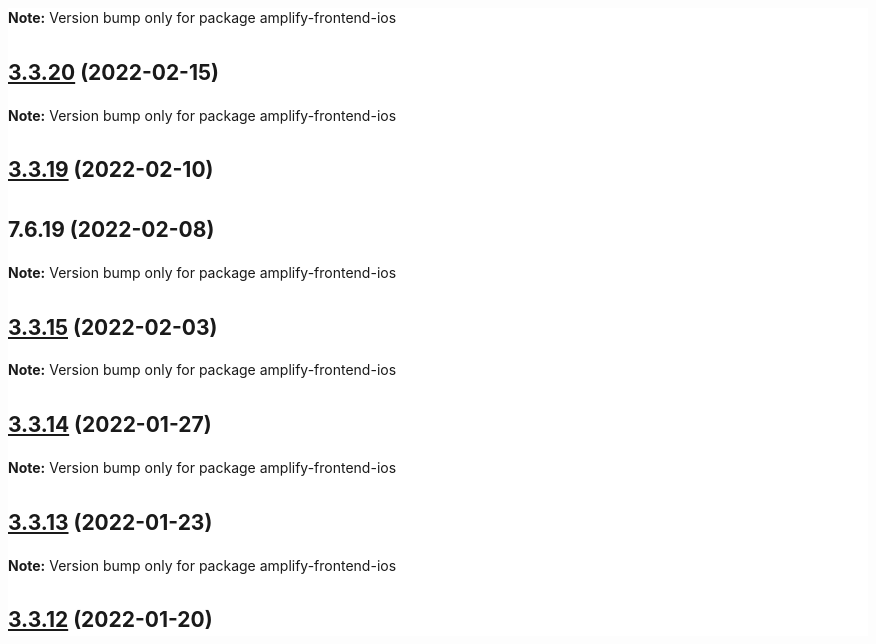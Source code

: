 **Note:** Version bump only for package amplify-frontend-ios





## [3.3.20](https://github.com/aws-amplify/amplify-cli/compare/amplify-frontend-ios@3.3.19...amplify-frontend-ios@3.3.20) (2022-02-15)

**Note:** Version bump only for package amplify-frontend-ios





## [3.3.19](https://github.com/aws-amplify/amplify-cli/compare/amplify-frontend-ios@3.3.15...amplify-frontend-ios@3.3.19) (2022-02-10)



## 7.6.19 (2022-02-08)

**Note:** Version bump only for package amplify-frontend-ios





## [3.3.15](https://github.com/aws-amplify/amplify-cli/compare/amplify-frontend-ios@3.3.14...amplify-frontend-ios@3.3.15) (2022-02-03)

**Note:** Version bump only for package amplify-frontend-ios





## [3.3.14](https://github.com/aws-amplify/amplify-cli/compare/amplify-frontend-ios@3.3.13...amplify-frontend-ios@3.3.14) (2022-01-27)

**Note:** Version bump only for package amplify-frontend-ios





## [3.3.13](https://github.com/aws-amplify/amplify-cli/compare/amplify-frontend-ios@3.3.12...amplify-frontend-ios@3.3.13) (2022-01-23)

**Note:** Version bump only for package amplify-frontend-ios





## [3.3.12](https://github.com/aws-amplify/amplify-cli/compare/amplify-frontend-ios@3.3.11...amplify-frontend-ios@3.3.12) (2022-01-20)
